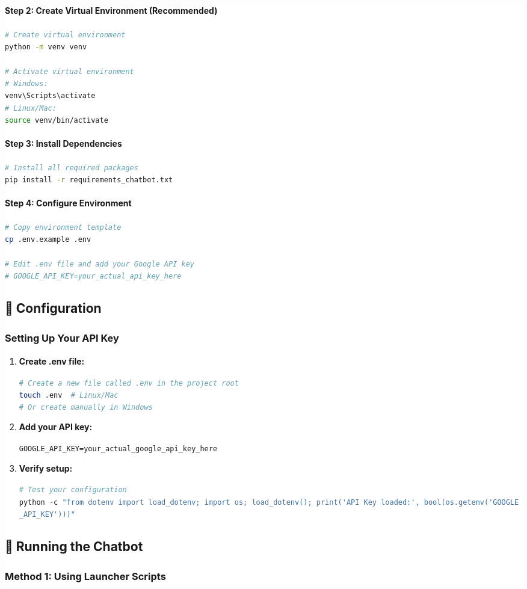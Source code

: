 #### Step 2: Create Virtual Environment (Recommended)
```bash
# Create virtual environment
python -m venv venv

# Activate virtual environment
# Windows:
venv\Scripts\activate
# Linux/Mac:
source venv/bin/activate
```

#### Step 3: Install Dependencies
```bash
# Install all required packages
pip install -r requirements_chatbot.txt
```

#### Step 4: Configure Environment
```bash
# Copy environment template
cp .env.example .env

# Edit .env file and add your Google API key
# GOOGLE_API_KEY=your_actual_api_key_here
```

## 🔑 Configuration

### Setting Up Your API Key

1. **Create .env file:**
   ```bash
   # Create a new file called .env in the project root
   touch .env  # Linux/Mac
   # Or create manually in Windows
   ```

2. **Add your API key:**
   ```env
   GOOGLE_API_KEY=your_actual_google_api_key_here
   ```

3. **Verify setup:**
   ```python
   # Test your configuration
   python -c "from dotenv import load_dotenv; import os; load_dotenv(); print('API Key loaded:', bool(os.getenv('GOOGLE_API_KEY')))"
   ```

## 🚀 Running the Chatbot

### Method 1: Using Launcher Scripts
